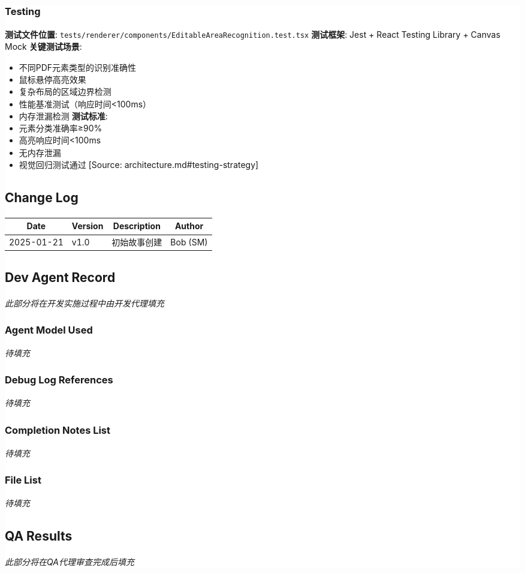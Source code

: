 ### Testing
**测试文件位置**: `tests/renderer/components/EditableAreaRecognition.test.tsx`
**测试框架**: Jest + React Testing Library + Canvas Mock
**关键测试场景**:
- 不同PDF元素类型的识别准确性
- 鼠标悬停高亮效果
- 复杂布局的区域边界检测
- 性能基准测试（响应时间<100ms）
- 内存泄漏检测
**测试标准**:
- 元素分类准确率≥90%
- 高亮响应时间<100ms
- 无内存泄漏
- 视觉回归测试通过
[Source: architecture.md#testing-strategy]

## Change Log
| Date | Version | Description | Author |
|------|---------|-------------|---------|
| 2025-01-21 | v1.0 | 初始故事创建 | Bob (SM) |

## Dev Agent Record
*此部分将在开发实施过程中由开发代理填充*

### Agent Model Used
*待填充*

### Debug Log References
*待填充*

### Completion Notes List
*待填充*

### File List
*待填充*

## QA Results
*此部分将在QA代理审查完成后填充*
